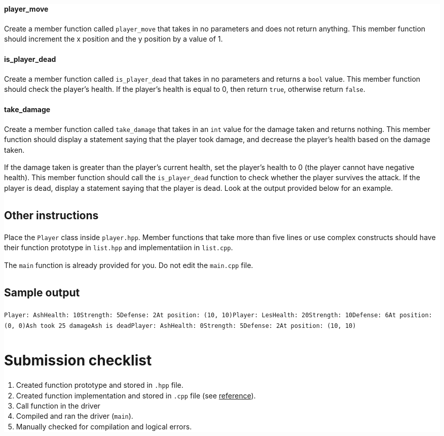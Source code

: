 <h4><a id="user-content-player_move" class="anchor" href="https://github.com/peskin55/CPSC121/tree/master/Labs/Lab_10/prob03#player_move" aria-hidden="true"></a>player_move</h4>

Create a member function called <code>player_move</code> that takes in no parameters and does not return anything. This member function should increment the x position and the y position by a value of 1.

<h4><a id="user-content-is_player_dead" class="anchor" href="https://github.com/peskin55/CPSC121/tree/master/Labs/Lab_10/prob03#is_player_dead" aria-hidden="true"></a>is_player_dead</h4>

Create a member function called <code>is_player_dead</code> that takes in no parameters and returns a <code>bool</code> value. This member function should check the player’s health. If the player’s health is equal to 0, then return <code>true</code>, otherwise return <code>false</code>.

<h4><a id="user-content-take_damage" class="anchor" href="https://github.com/peskin55/CPSC121/tree/master/Labs/Lab_10/prob03#take_damage" aria-hidden="true"></a>take_damage</h4>

Create a member function called <code>take_damage</code> that takes in an <code>int</code> value for the damage taken and returns nothing. This member function should display a statement saying that the player took damage, and decrease the player’s health based on the damage taken.

If the damage taken is greater than the player’s current health, set the player’s health to 0 (the player cannot have negative health). This member function should call the <code>is_player_dead</code> function to check whether the player survives the attack. If the player is dead, display a statement saying that the player is dead. Look at the output provided below for an example.

<h2><a id="user-content-other-instructions" class="anchor" href="https://github.com/peskin55/CPSC121/tree/master/Labs/Lab_10/prob03#other-instructions" aria-hidden="true"></a>Other instructions</h2>

Place the <code>Player</code> class inside <code>player.hpp</code>. Member functions that take more than five lines or use complex constructs should have their function prototype in <code>list.hpp</code> and implementatiion in <code>list.cpp</code>.

The <code>main</code> function is already provided for you. Do not edit the <code>main.cpp</code> file.

<h2><a id="user-content-sample-output" class="anchor" href="https://github.com/peskin55/CPSC121/tree/master/Labs/Lab_10/prob03#sample-output" aria-hidden="true"></a>Sample output</h2>

<pre><code>Player: AshHealth: 10Strength: 5Defense: 2At position: (10, 10)Player: LesHealth: 20Strength: 10Defense: 6At position: (0, 0)Ash took 25 damageAsh is deadPlayer: AshHealth: 0Strength: 5Defense: 2At position: (10, 10)</code></pre>

<h1><a id="user-content-submission-checklist" class="anchor" href="https://github.com/peskin55/CPSC121/tree/master/Labs/Lab_10/prob03#submission-checklist" aria-hidden="true"></a>Submission checklist</h1>

<ol>

 <li>Created function prototype and stored in <code>.hpp</code> file.</li>

 <li>Created function implementation and stored in <code>.cpp</code> file (see <a href="https://github.com/ILXL-guides/function-file-organization">reference</a>).</li>

 <li>Call function in the driver</li>

 <li>Compiled and ran the driver (<code>main</code>).</li>

 <li>Manually checked for compilation and logical errors.</li>
